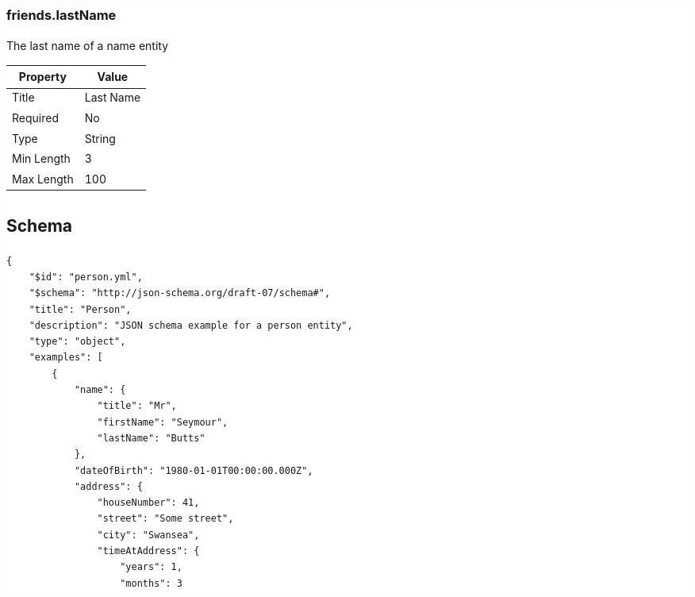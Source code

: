 </table>




### friends.lastName



<p>The last name of a name entity</p>

<table>
  <thead>
    <tr>
      <th>Property</th>
      <th colspan="2">Value</th>
    </tr>
  </thead>
  <tbody>
    <tr>
      <td>Title</td>
      <td colspan="2">Last Name</td>
    </tr>
    <tr>
      <td>Required</td>
      <td colspan="2">No</td>
    </tr>
    <tr><td>Type</td><td colspan="2">String</td></tr>
    <tr>
      <td>Min Length</td>
      <td colspan="2">3</td>
    </tr><tr>
      <td>Max Length</td>
      <td colspan="2">100</td>
    </tr>
  </tbody>
</table>










## Schema
```
{
    "$id": "person.yml",
    "$schema": "http://json-schema.org/draft-07/schema#",
    "title": "Person",
    "description": "JSON schema example for a person entity",
    "type": "object",
    "examples": [
        {
            "name": {
                "title": "Mr",
                "firstName": "Seymour",
                "lastName": "Butts"
            },
            "dateOfBirth": "1980-01-01T00:00:00.000Z",
            "address": {
                "houseNumber": 41,
                "street": "Some street",
                "city": "Swansea",
                "timeAtAddress": {
                    "years": 1,
                    "months": 3
```
